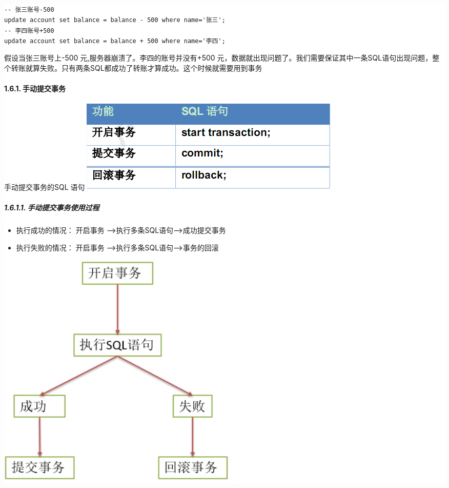 ```mysql
-- 张三账号-500
update account set balance = balance - 500 where name='张三';
-- 李四账号+500
update account set balance = balance + 500 where name='李四';
```

假设当张三账号上-500 元,服务器崩溃了。李四的账号并没有+500 元，数据就出现问题了。我们需要保证其中一条SQL语句出现问题，整个转账就算失败。只有两条SQL都成功了转账才算成功。这个时候就需要用到事务

#### 1.6.1. 手动提交事务

手动提交事务的SQL 语句
![](_v_images/20190329144617732_4704.png)

##### 1.6.1.1. 手动提交事务使用过程

- 执行成功的情况： 开启事务 -->执行多条SQL语句-->成功提交事务

- 执行失败的情况： 开启事务 -->执行多条SQL语句-->事务的回滚

![](_v_images/20190329144748483_8294.png)
